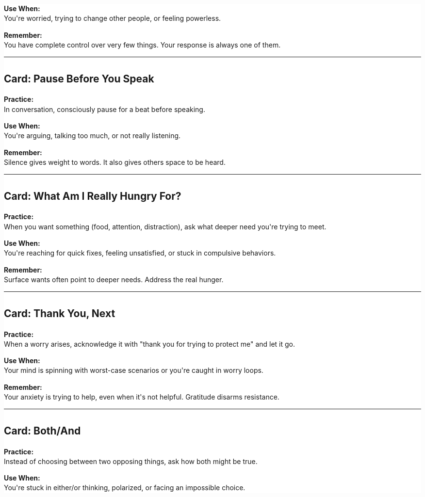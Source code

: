 **Use When:**  
You're worried, trying to change other people, or feeling powerless.

**Remember:**  
You have complete control over very few things. Your response is always one of them.

---

## Card: Pause Before You Speak

**Practice:**  
In conversation, consciously pause for a beat before speaking.

**Use When:**  
You're arguing, talking too much, or not really listening.

**Remember:**  
Silence gives weight to words. It also gives others space to be heard.

---

## Card: What Am I Really Hungry For?

**Practice:**  
When you want something (food, attention, distraction), ask what deeper need you're trying to meet.

**Use When:**  
You're reaching for quick fixes, feeling unsatisfied, or stuck in compulsive behaviors.

**Remember:**  
Surface wants often point to deeper needs. Address the real hunger.

---

## Card: Thank You, Next

**Practice:**  
When a worry arises, acknowledge it with "thank you for trying to protect me" and let it go.

**Use When:**  
Your mind is spinning with worst-case scenarios or you're caught in worry loops.

**Remember:**  
Your anxiety is trying to help, even when it's not helpful. Gratitude disarms resistance.

---

## Card: Both/And

**Practice:**  
Instead of choosing between two opposing things, ask how both might be true.

**Use When:**  
You're stuck in either/or thinking, polarized, or facing an impossible choice.
